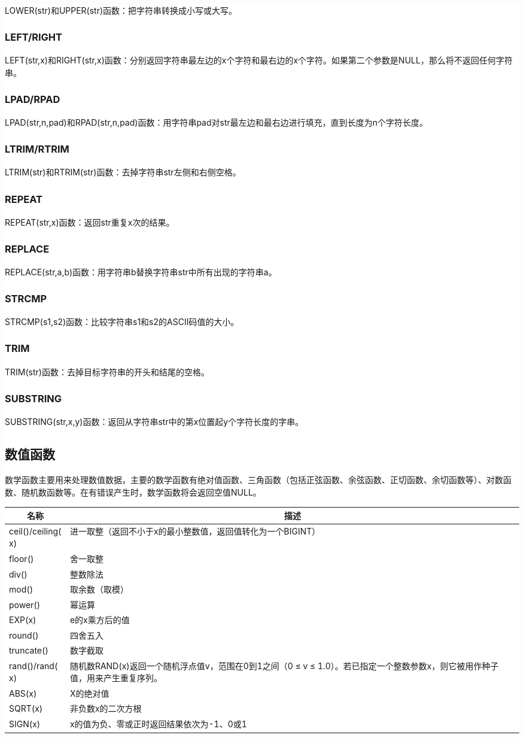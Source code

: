 LOWER(str)和UPPER(str)函数：把字符串转换成小写或大写。

### LEFT/RIGHT

LEFT(str,x)和RIGHT(str,x)函数：分别返回字符串最左边的x个字符和最右边的x个字符。如果第二个参数是NULL，那么将不返回任何字符串。

### LPAD/RPAD

LPAD(str,n,pad)和RPAD(str,n,pad)函数：用字符串pad对str最左边和最右边进行填充，直到长度为n个字符长度。

### LTRIM/RTRIM

LTRIM(str)和RTRIM(str)函数：去掉字符串str左侧和右侧空格。

### **REPEAT**

REPEAT(str,x)函数：返回str重复x次的结果。

### **REPLACE**

REPLACE(str,a,b)函数：用字符串b替换字符串str中所有出现的字符串a。

### **STRCMP**

STRCMP(s1,s2)函数：比较字符串s1和s2的ASCII码值的大小。

### **TRIM**

TRIM(str)函数：去掉目标字符串的开头和结尾的空格。

### **SUBSTRING**

SUBSTRING(str,x,y)函数：返回从字符串str中的第x位置起y个字符长度的字串。

## **数值函数**

数学函数主要用来处理数值数据，主要的数学函数有绝对值函数、三角函数（包括正弦函数、余弦函数、正切函数、余切函数等）、对数函数、随机数函数等。在有错误产生时，数学函数将会返回空值NULL。

| 名称              | 描述                                                         |
| ----------------- | ------------------------------------------------------------ |
| ceil()/ceiling(x) | 进一取整（返回不小于x的最小整数值，返回值转化为一个BIGINT）  |
| floor()           | 舍一取整                                                     |
| div()             | 整数除法                                                     |
| mod()             | 取余数（取模）                                               |
| power()           | 幂运算                                                       |
| EXP(x)            | e的x乘方后的值                                               |
| round()           | 四舍五入                                                     |
| truncate()        | 数字截取                                                     |
| rand()/rand(x)    | 随机数RAND(x)返回一个随机浮点值v，范围在0到1之间（0 ≤ v ≤ 1.0）。若已指定一个整数参数x，则它被用作种子值，用来产生重复序列。 |
| ABS(x)            | X的绝对值                                                    |
| SQRT(x)           | 非负数x的二次方根                                            |
| SIGN(x)           | x的值为负、零或正时返回结果依次为-1、0或1                    |
